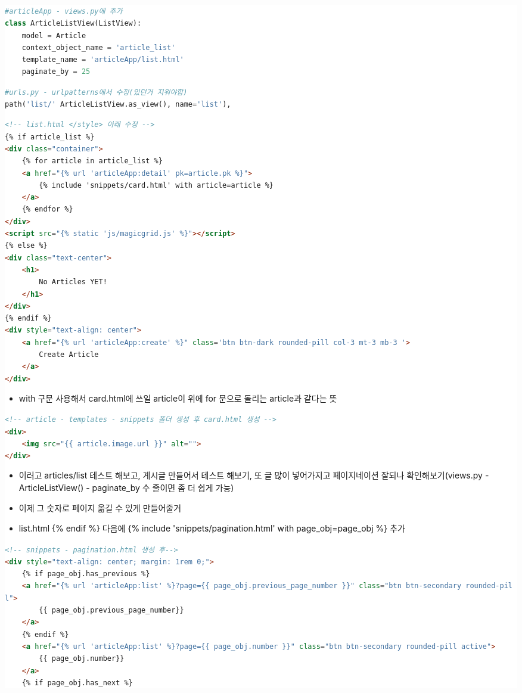 ```python
#articleApp - views.py에 추가
class ArticleListView(ListView):
    model = Article
    context_object_name = 'article_list'
    template_name = 'articleApp/list.html'
    paginate_by = 25
```

```python
#urls.py - urlpatterns에서 수정(있던거 지워야함)
path('list/' ArticleListView.as_view(), name='list'),
```

```html
<!-- list.html </style> 아래 수정 -->
{% if article_list %}
<div class="container">
    {% for article in article_list %}
    <a href="{% url 'articleApp:detail' pk=article.pk %}">
    	{% include 'snippets/card.html' with article=article %}
    </a>
    {% endfor %}
</div>
<script src="{% static 'js/magicgrid.js' %}"></script>
{% else %}
<div class="text-center">
    <h1>
        No Articles YET!
    </h1>
</div>
{% endif %}
<div style="text-align: center">
    <a href="{% url 'articleApp:create' %}" class='btn btn-dark rounded-pill col-3 mt-3 mb-3 '>
    	Create Article
    </a>
</div>
```

- with 구문 사용해서 card.html에 쓰일 article이 위에 for 문으로 돌리는 article과 같다는 뜻

```html
<!-- article - templates - snippets 폴더 생성 후 card.html 생성 -->
<div>
    <img src="{{ article.image.url }}" alt="">
</div>
```

- 이러고 articles/list 테스트 해보고, 게시글 만들어서 테스트 해보기, 또 글 많이 넣어가지고 페이지네이션 잘되나 확인해보기(views.py - ArticleListView() - paginate_by 수 줄이면 좀 더 쉽게 가능)

- 이제 그 숫자로 페이지 옮길 수 있게 만들어줄거

- list.html {% endif %} 다음에 {% include 'snippets/pagination.html' with page_obj=page_obj %} 추가

```html
<!-- snippets - pagination.html 생성 후--> 
<div style="text-align: center; margin: 1rem 0;">
    {% if page_obj.has_previous %}
    <a href="{% url 'articleApp:list' %}?page={{ page_obj.previous_page_number }}" class="btn btn-secondary rounded-pill">
    	{{ page_obj.previous_page_number}}
    </a>
    {% endif %}
    <a href="{% url 'articleApp:list' %}?page={{ page_obj.number }}" class="btn btn-secondary rounded-pill active">
        {{ page_obj.number}}
    </a>
    {% if page_obj.has_next %}
```